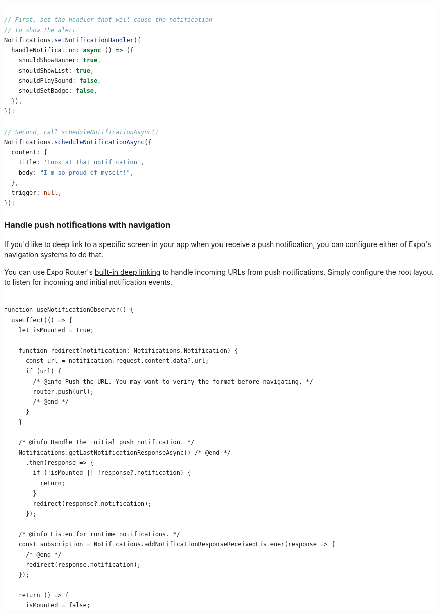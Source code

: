```ts

// First, set the handler that will cause the notification
// to show the alert
Notifications.setNotificationHandler({
  handleNotification: async () => ({
    shouldShowBanner: true,
    shouldShowList: true,
    shouldPlaySound: false,
    shouldSetBadge: false,
  }),
});

// Second, call scheduleNotificationAsync()
Notifications.scheduleNotificationAsync({
  content: {
    title: 'Look at that notification',
    body: "I'm so proud of myself!",
  },
  trigger: null,
});
```

### Handle push notifications with navigation

If you'd like to deep link to a specific screen in your app when you receive a push notification, you can configure either of Expo's navigation systems to do that.

<Tab label="Expo Router">

You can use Expo Router's [built-in deep linking](/router/basics/core-concepts/#2-all-pages-have-a-url) to handle incoming URLs from push notifications. Simply configure the root layout to listen for incoming and initial notification events.

```tsx app/_layout.tsx

function useNotificationObserver() {
  useEffect(() => {
    let isMounted = true;

    function redirect(notification: Notifications.Notification) {
      const url = notification.request.content.data?.url;
      if (url) {
        /* @info Push the URL. You may want to verify the format before navigating. */
        router.push(url);
        /* @end */
      }
    }

    /* @info Handle the initial push notification. */
    Notifications.getLastNotificationResponseAsync() /* @end */
      .then(response => {
        if (!isMounted || !response?.notification) {
          return;
        }
        redirect(response?.notification);
      });

    /* @info Listen for runtime notifications. */
    const subscription = Notifications.addNotificationResponseReceivedListener(response => {
      /* @end */
      redirect(response.notification);
    });

    return () => {
      isMounted = false;
```